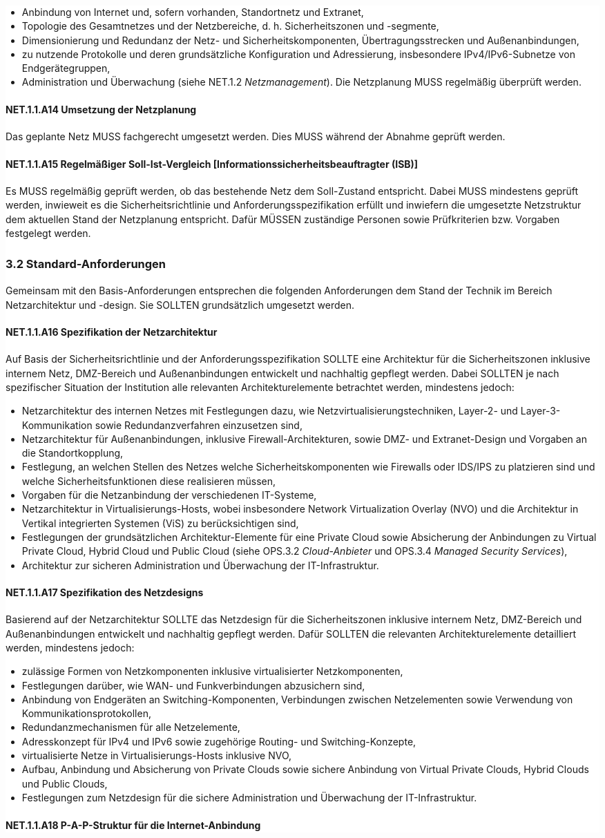 * Anbindung von Internet und, sofern vorhanden, Standortnetz und Extranet,
* Topologie des Gesamtnetzes und der Netzbereiche, d. h. Sicherheitszonen und -segmente,
* Dimensionierung und Redundanz der Netz- und Sicherheitskomponenten, Übertragungsstrecken und Außenanbindungen,
* zu nutzende Protokolle und deren grundsätzliche Konfiguration und Adressierung, insbesondere IPv4/IPv6-Subnetze von Endgerätegruppen,
* Administration und Überwachung (siehe NET.1.2 *Netzmanagement*).
Die Netzplanung MUSS regelmäßig überprüft werden.

#### NET.1.1.A14 Umsetzung der Netzplanung

Das geplante Netz MUSS fachgerecht umgesetzt werden. Dies MUSS während der Abnahme geprüft werden.

#### NET.1.1.A15 Regelmäßiger Soll-Ist-Vergleich [Informationssicherheitsbeauftragter (ISB)]

Es MUSS regelmäßig geprüft werden, ob das bestehende Netz dem Soll-Zustand entspricht. Dabei MUSS mindestens geprüft werden, inwieweit es die Sicherheitsrichtlinie und Anforderungsspezifikation erfüllt und inwiefern die umgesetzte Netzstruktur dem aktuellen Stand der Netzplanung entspricht. Dafür MÜSSEN zuständige Personen sowie Prüfkriterien bzw. Vorgaben festgelegt werden.

### 3.2 Standard-Anforderungen

Gemeinsam mit den Basis-Anforderungen entsprechen die folgenden Anforderungen dem Stand der Technik im Bereich Netzarchitektur und -design. Sie SOLLTEN grundsätzlich umgesetzt werden.

#### NET.1.1.A16 Spezifikation der Netzarchitektur

Auf Basis der Sicherheitsrichtlinie und der Anforderungsspezifikation SOLLTE eine Architektur für die Sicherheitszonen inklusive internem Netz, DMZ-Bereich und Außenanbindungen entwickelt und nachhaltig gepflegt werden. Dabei SOLLTEN je nach spezifischer Situation der Institution alle relevanten Architekturelemente betrachtet werden, mindestens jedoch:

* Netzarchitektur des internen Netzes mit Festlegungen dazu, wie Netzvirtualisierungstechniken, Layer-2- und Layer-3-Kommunikation sowie Redundanzverfahren einzusetzen sind,
* Netzarchitektur für Außenanbindungen, inklusive Firewall-Architekturen, sowie DMZ- und Extranet-Design und Vorgaben an die Standortkopplung,
* Festlegung, an welchen Stellen des Netzes welche Sicherheitskomponenten wie Firewalls oder IDS/IPS zu platzieren sind und welche Sicherheitsfunktionen diese realisieren müssen,
* Vorgaben für die Netzanbindung der verschiedenen IT-Systeme,
* Netzarchitektur in Virtualisierungs-Hosts, wobei insbesondere Network Virtualization Overlay (NVO) und die Architektur in Vertikal integrierten Systemen (ViS) zu berücksichtigen sind,
* Festlegungen der grundsätzlichen Architektur-Elemente für eine Private Cloud sowie Absicherung der Anbindungen zu Virtual Private Cloud, Hybrid Cloud und Public Cloud (siehe OPS.3.2 *Cloud-Anbieter* und OPS.3.4 *Managed Security Services*),
* Architektur zur sicheren Administration und Überwachung der IT-Infrastruktur.
#### NET.1.1.A17 Spezifikation des Netzdesigns

Basierend auf der Netzarchitektur SOLLTE das Netzdesign für die Sicherheitszonen inklusive internem Netz, DMZ-Bereich und Außenanbindungen entwickelt und nachhaltig gepflegt werden. Dafür SOLLTEN die relevanten Architekturelemente detailliert werden, mindestens jedoch:

* zulässige Formen von Netzkomponenten inklusive virtualisierter Netzkomponenten,
* Festlegungen darüber, wie WAN- und Funkverbindungen abzusichern sind,
* Anbindung von Endgeräten an Switching-Komponenten, Verbindungen zwischen Netzelementen sowie Verwendung von Kommunikationsprotokollen,
* Redundanzmechanismen für alle Netzelemente,
* Adresskonzept für IPv4 und IPv6 sowie zugehörige Routing- und Switching-Konzepte,
* virtualisierte Netze in Virtualisierungs-Hosts inklusive NVO,
* Aufbau, Anbindung und Absicherung von Private Clouds sowie sichere Anbindung von Virtual Private Clouds, Hybrid Clouds und Public Clouds,
* Festlegungen zum Netzdesign für die sichere Administration und Überwachung der IT-Infrastruktur.
#### NET.1.1.A18 P-A-P-Struktur für die Internet-Anbindung
